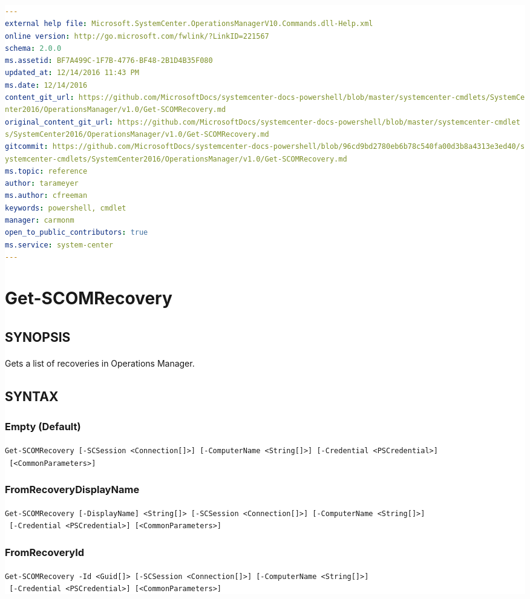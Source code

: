 ```yaml
---
external help file: Microsoft.SystemCenter.OperationsManagerV10.Commands.dll-Help.xml
online version: http://go.microsoft.com/fwlink/?LinkID=221567
schema: 2.0.0
ms.assetid: BF7A499C-1F7B-4776-BF48-2B1D4B35F080
updated_at: 12/14/2016 11:43 PM
ms.date: 12/14/2016
content_git_url: https://github.com/MicrosoftDocs/systemcenter-docs-powershell/blob/master/systemcenter-cmdlets/SystemCenter2016/OperationsManager/v1.0/Get-SCOMRecovery.md
original_content_git_url: https://github.com/MicrosoftDocs/systemcenter-docs-powershell/blob/master/systemcenter-cmdlets/SystemCenter2016/OperationsManager/v1.0/Get-SCOMRecovery.md
gitcommit: https://github.com/MicrosoftDocs/systemcenter-docs-powershell/blob/96cd9bd2780eb6b78c540fa00d3b8a4313e3ed40/systemcenter-cmdlets/SystemCenter2016/OperationsManager/v1.0/Get-SCOMRecovery.md
ms.topic: reference
author: tarameyer
ms.author: cfreeman
keywords: powershell, cmdlet
manager: carmonm
open_to_public_contributors: true
ms.service: system-center
---
```


# Get-SCOMRecovery

## SYNOPSIS
Gets a list of recoveries in Operations Manager.

## SYNTAX

### Empty (Default)
```
Get-SCOMRecovery [-SCSession <Connection[]>] [-ComputerName <String[]>] [-Credential <PSCredential>]
 [<CommonParameters>]
```

### FromRecoveryDisplayName
```
Get-SCOMRecovery [-DisplayName] <String[]> [-SCSession <Connection[]>] [-ComputerName <String[]>]
 [-Credential <PSCredential>] [<CommonParameters>]
```

### FromRecoveryId
```
Get-SCOMRecovery -Id <Guid[]> [-SCSession <Connection[]>] [-ComputerName <String[]>]
 [-Credential <PSCredential>] [<CommonParameters>]
```
